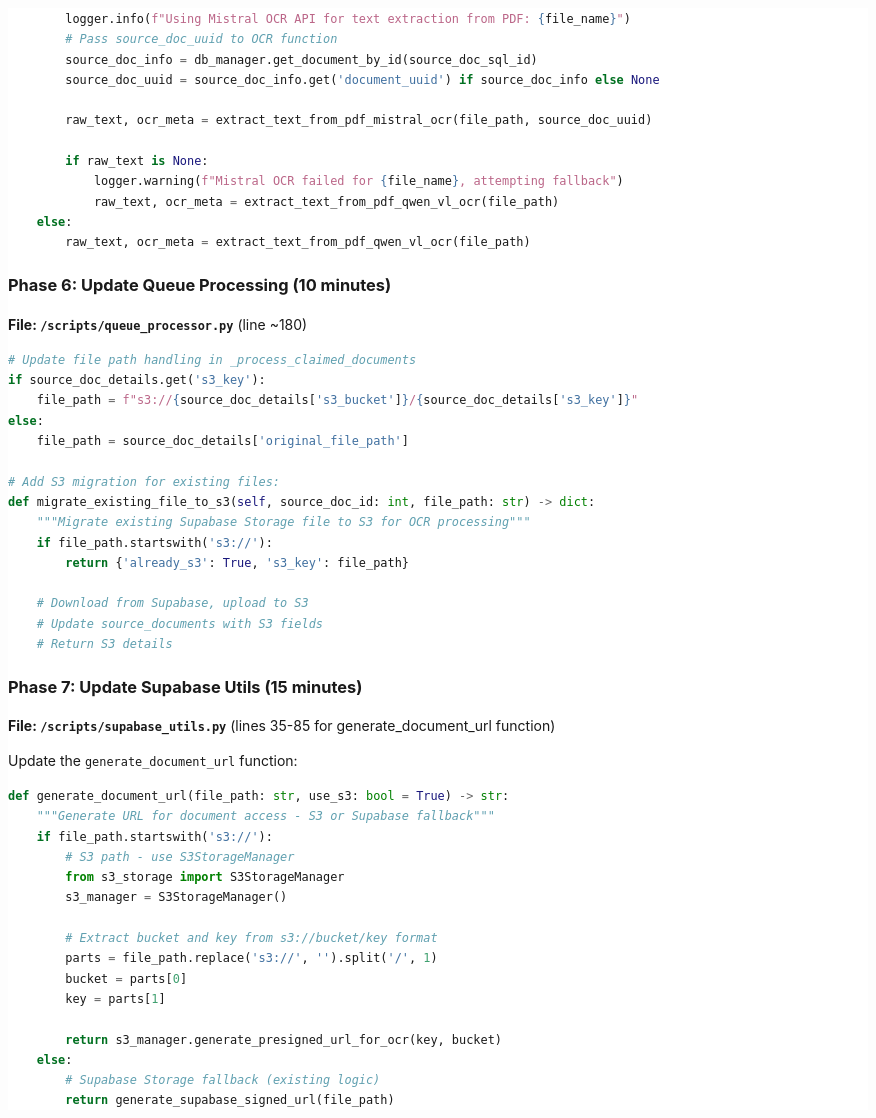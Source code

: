 ```python
        logger.info(f"Using Mistral OCR API for text extraction from PDF: {file_name}")
        # Pass source_doc_uuid to OCR function
        source_doc_info = db_manager.get_document_by_id(source_doc_sql_id)
        source_doc_uuid = source_doc_info.get('document_uuid') if source_doc_info else None
        
        raw_text, ocr_meta = extract_text_from_pdf_mistral_ocr(file_path, source_doc_uuid)
        
        if raw_text is None:
            logger.warning(f"Mistral OCR failed for {file_name}, attempting fallback")
            raw_text, ocr_meta = extract_text_from_pdf_qwen_vl_ocr(file_path)
    else:
        raw_text, ocr_meta = extract_text_from_pdf_qwen_vl_ocr(file_path)
```

### Phase 6: Update Queue Processing (10 minutes)

**File: `/scripts/queue_processor.py`** (line ~180)

```python
# Update file path handling in _process_claimed_documents
if source_doc_details.get('s3_key'):
    file_path = f"s3://{source_doc_details['s3_bucket']}/{source_doc_details['s3_key']}"
else:
    file_path = source_doc_details['original_file_path']

# Add S3 migration for existing files:
def migrate_existing_file_to_s3(self, source_doc_id: int, file_path: str) -> dict:
    """Migrate existing Supabase Storage file to S3 for OCR processing"""
    if file_path.startswith('s3://'):
        return {'already_s3': True, 's3_key': file_path}
    
    # Download from Supabase, upload to S3
    # Update source_documents with S3 fields
    # Return S3 details
```

### Phase 7: Update Supabase Utils (15 minutes)

**File: `/scripts/supabase_utils.py`** (lines 35-85 for generate_document_url function)

Update the `generate_document_url` function:

```python
def generate_document_url(file_path: str, use_s3: bool = True) -> str:
    """Generate URL for document access - S3 or Supabase fallback"""
    if file_path.startswith('s3://'):
        # S3 path - use S3StorageManager
        from s3_storage import S3StorageManager
        s3_manager = S3StorageManager()
        
        # Extract bucket and key from s3://bucket/key format
        parts = file_path.replace('s3://', '').split('/', 1)
        bucket = parts[0]
        key = parts[1]
        
        return s3_manager.generate_presigned_url_for_ocr(key, bucket)
    else:
        # Supabase Storage fallback (existing logic)
        return generate_supabase_signed_url(file_path)
```
